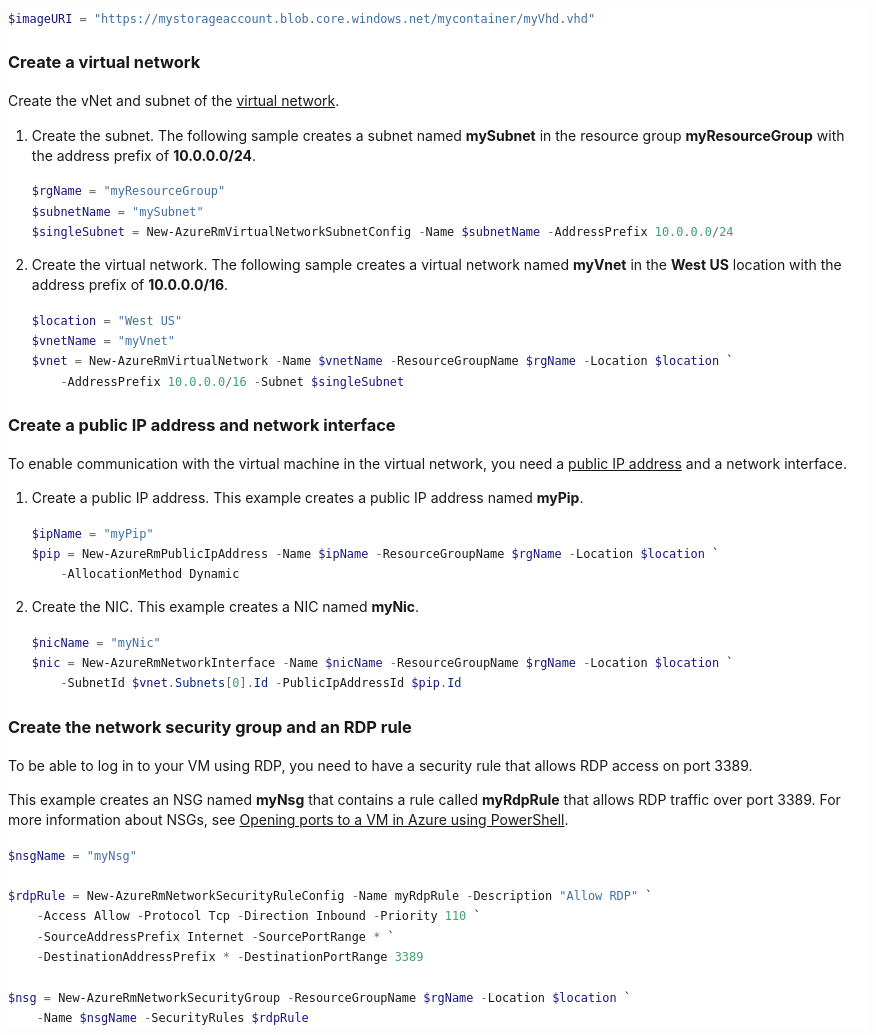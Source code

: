 ```powershell
$imageURI = "https://mystorageaccount.blob.core.windows.net/mycontainer/myVhd.vhd"
```


### Create a virtual network
Create the vNet and subnet of the [virtual network](../../virtual-network/virtual-networks-overview.md).

1. Create the subnet. The following sample creates a subnet named **mySubnet** in the resource group **myResourceGroup** with the address prefix of **10.0.0.0/24**.  
   
    ```powershell
    $rgName = "myResourceGroup"
    $subnetName = "mySubnet"
    $singleSubnet = New-AzureRmVirtualNetworkSubnetConfig -Name $subnetName -AddressPrefix 10.0.0.0/24
    ```
2. Create the virtual network. The following sample creates a virtual network named **myVnet** in the **West US** location with the address prefix of **10.0.0.0/16**.  
   
    ```powershell
    $location = "West US"
    $vnetName = "myVnet"
    $vnet = New-AzureRmVirtualNetwork -Name $vnetName -ResourceGroupName $rgName -Location $location `
        -AddressPrefix 10.0.0.0/16 -Subnet $singleSubnet
    ```    

### Create a public IP address and network interface
To enable communication with the virtual machine in the virtual network, you need a [public IP address](../../virtual-network/virtual-network-ip-addresses-overview-arm.md) and a network interface.

1. Create a public IP address. This example creates a public IP address named **myPip**. 
   
    ```powershell
    $ipName = "myPip"
    $pip = New-AzureRmPublicIpAddress -Name $ipName -ResourceGroupName $rgName -Location $location `
        -AllocationMethod Dynamic
    ```       
2. Create the NIC. This example creates a NIC named **myNic**. 
   
    ```powershell
    $nicName = "myNic"
    $nic = New-AzureRmNetworkInterface -Name $nicName -ResourceGroupName $rgName -Location $location `
        -SubnetId $vnet.Subnets[0].Id -PublicIpAddressId $pip.Id
    ```

### Create the network security group and an RDP rule
To be able to log in to your VM using RDP, you need to have a security rule that allows RDP access on port 3389. 

This example creates an NSG named **myNsg** that contains a rule called **myRdpRule** that allows RDP traffic over port 3389. For more information about NSGs, see [Opening ports to a VM in Azure using PowerShell](nsg-quickstart-powershell.md?toc=%2fazure%2fvirtual-machines%2fwindows%2ftoc.json).

```powershell
$nsgName = "myNsg"

$rdpRule = New-AzureRmNetworkSecurityRuleConfig -Name myRdpRule -Description "Allow RDP" `
    -Access Allow -Protocol Tcp -Direction Inbound -Priority 110 `
    -SourceAddressPrefix Internet -SourcePortRange * `
    -DestinationAddressPrefix * -DestinationPortRange 3389

$nsg = New-AzureRmNetworkSecurityGroup -ResourceGroupName $rgName -Location $location `
    -Name $nsgName -SecurityRules $rdpRule
```
